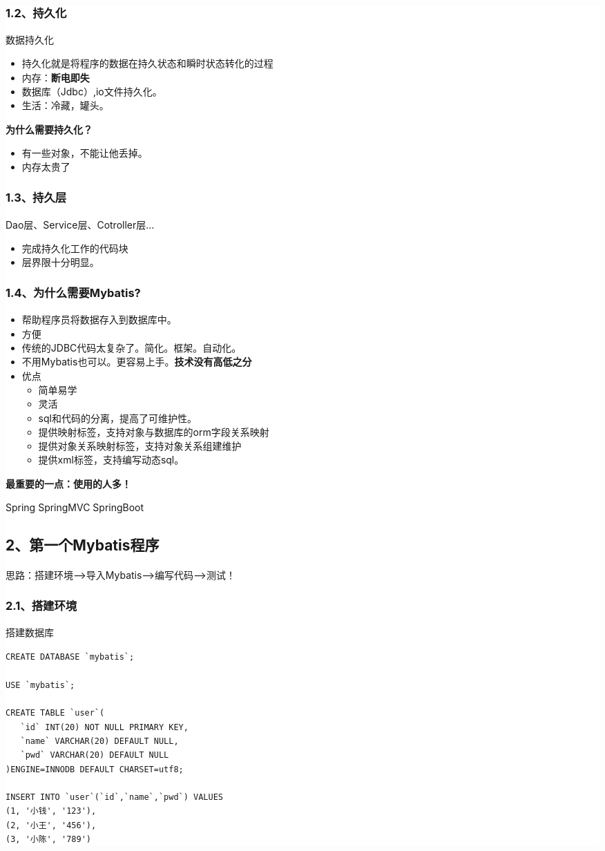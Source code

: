 ### 1.2、持久化

数据持久化

- 持久化就是将程序的数据在持久状态和瞬时状态转化的过程
- 内存：**断电即失**
- 数据库（Jdbc）,io文件持久化。
- 生活：冷藏，罐头。

**为什么需要持久化？**

- 有一些对象，不能让他丢掉。
- 内存太贵了

### 1.3、持久层

Dao层、Service层、Cotroller层…

- 完成持久化工作的代码块
- 层界限十分明显。

### 1.4、为什么需要Mybatis?

- 帮助程序员将数据存入到数据库中。
- 方便
- 传统的JDBC代码太复杂了。简化。框架。自动化。
- 不用Mybatis也可以。更容易上手。**技术没有高低之分**
- 优点
  - 简单易学
  - 灵活
  - sql和代码的分离，提高了可维护性。
  - 提供映射标签，支持对象与数据库的orm字段关系映射
  - 提供对象关系映射标签，支持对象关系组建维护
  - 提供xml标签，支持编写动态sql。

**最重要的一点：使用的人多！**

Spring SpringMVC SpringBoot

## 2、第一个Mybatis程序

思路：搭建环境–>导入Mybatis–>编写代码–>测试！

### 2.1、搭建环境

搭建数据库

```
CREATE DATABASE `mybatis`;

USE `mybatis`;

CREATE TABLE `user`(
   `id` INT(20) NOT NULL PRIMARY KEY,
   `name` VARCHAR(20) DEFAULT NULL,
   `pwd` VARCHAR(20) DEFAULT NULL
)ENGINE=INNODB DEFAULT CHARSET=utf8;

INSERT INTO `user`(`id`,`name`,`pwd`) VALUES
(1, '小钱', '123'),
(2, '小王', '456'),
(3, '小陈', '789')
```
